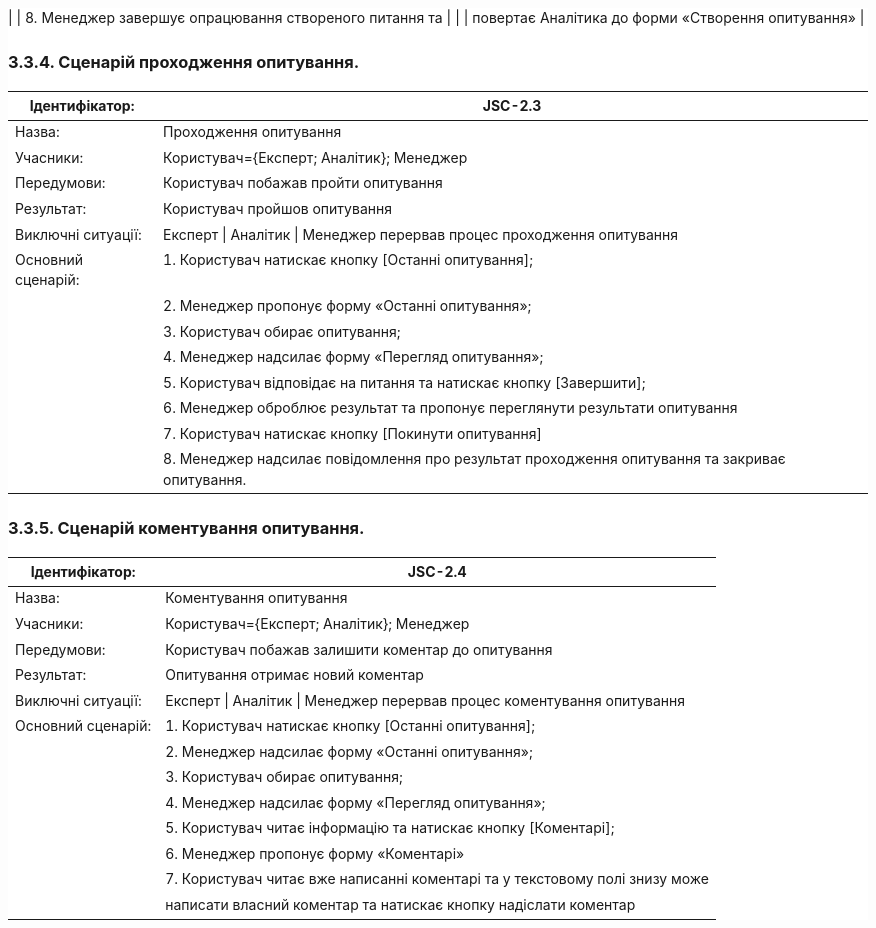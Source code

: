 |                    | 8. Менеджер завершує опрацювання створеного питання та              |
|                    |    повертає Аналітика до форми «Створення опитування»               | 

### 3.3.4. Сценарій проходження опитування.

| Ідентифікатор:     | JSС-2.3                                                                                        |
|--------------------|------------------------------------------------------------------------------------------------|
| Назва:             | Проходження опитування                                                                         |
| Учасники:          | Користувач={Експерт; Аналітик}; Менеджер                                                       | 
| Передумови:        | Користувач побажав пройти опитування                                                           |
| Результат:         | Користувач пройшов опитування                                                                  |
| Виключні ситуації: | Експерт \| Аналітик \| Менеджер перервав процес проходження опитування                         |
| Основний сценарій: | 1. Користувач натискає кнопку [Останні опитування];                                            |
|                    | 2. Менеджер пропонує форму «Останні опитування»;                                               |
|                    | 3. Користувач обирає опитування;                                                               |
|                    | 4. Менеджер надсилає форму «Перегляд опитування»;                                              |
|                    | 5. Користувач відповідає на питання та натискає кнопку [Завершити];                            |
|                    | 6. Менеджер оброблює результат та пропонує переглянути результати опитування                   |
|                    | 7. Користувач натискає кнопку [Покинути опитування]                                            |
|                    | 8. Менеджер надсилає повідомлення про результат проходження опитування та закриває опитування. |

### 3.3.5. Сценарій коментування опитування.

| Ідентифікатор:     | JSС-2.4                                                                      |
|--------------------|------------------------------------------------------------------------------|
| Назва:             | Коментування опитування                                                      |
| Учасники:          | Користувач={Експерт; Аналітик}; Менеджер                                     |
| Передумови:        | Користувач побажав залишити коментар до опитування                           |
| Результат:         | Опитування отримає новий коментар                                            |
| Виключні ситуації: | Експерт \| Аналітик \| Менеджер перервав процес коментування опитування      |
| Основний сценарій: | 1. Користувач натискає кнопку [Останні опитування];                          |
|                    | 2. Менеджер надсилає форму «Останні опитування»;                             |
|                    | 3. Користувач обирає опитування;                                             |
|                    | 4. Менеджер надсилає форму «Перегляд опитування»;                            |
|                    | 5. Користувач читає інформацію та натискає кнопку [Коментарі];               |
|                    | 6. Менеджер пропонує форму «Коментарі»                                       |
|                    | 7. Користувач читає вже написанні коментарі та у текстовому полі знизу може  |
|                    |    написати власний коментар та натискає кнопку надіслати коментар           |


[^1]: <http://almamater4u.getenjoyment.net/%D0%A2%D0%B5%D1%81%D1%821/Test1.html>